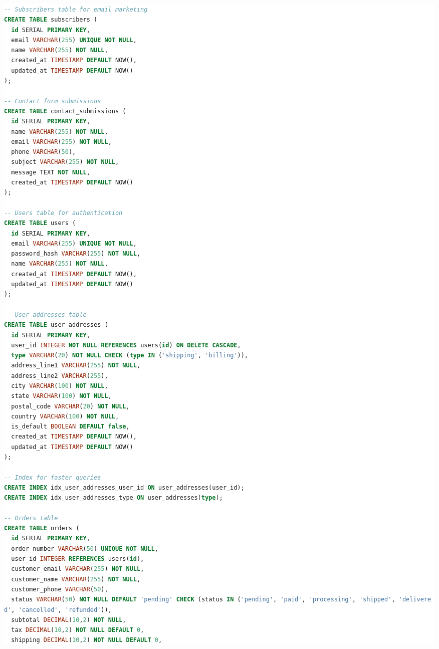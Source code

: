 ```sql
-- Subscribers table for email marketing
CREATE TABLE subscribers (
  id SERIAL PRIMARY KEY,
  email VARCHAR(255) UNIQUE NOT NULL,
  name VARCHAR(255) NOT NULL,
  created_at TIMESTAMP DEFAULT NOW(),
  updated_at TIMESTAMP DEFAULT NOW()
);

-- Contact form submissions
CREATE TABLE contact_submissions (
  id SERIAL PRIMARY KEY,
  name VARCHAR(255) NOT NULL,
  email VARCHAR(255) NOT NULL,
  phone VARCHAR(50),
  subject VARCHAR(255) NOT NULL,
  message TEXT NOT NULL,
  created_at TIMESTAMP DEFAULT NOW()
);

-- Users table for authentication
CREATE TABLE users (
  id SERIAL PRIMARY KEY,
  email VARCHAR(255) UNIQUE NOT NULL,
  password_hash VARCHAR(255) NOT NULL,
  name VARCHAR(255) NOT NULL,
  created_at TIMESTAMP DEFAULT NOW(),
  updated_at TIMESTAMP DEFAULT NOW()
);

-- User addresses table
CREATE TABLE user_addresses (
  id SERIAL PRIMARY KEY,
  user_id INTEGER NOT NULL REFERENCES users(id) ON DELETE CASCADE,
  type VARCHAR(20) NOT NULL CHECK (type IN ('shipping', 'billing')),
  address_line1 VARCHAR(255) NOT NULL,
  address_line2 VARCHAR(255),
  city VARCHAR(100) NOT NULL,
  state VARCHAR(100) NOT NULL,
  postal_code VARCHAR(20) NOT NULL,
  country VARCHAR(100) NOT NULL,
  is_default BOOLEAN DEFAULT false,
  created_at TIMESTAMP DEFAULT NOW(),
  updated_at TIMESTAMP DEFAULT NOW()
);

-- Index for faster queries
CREATE INDEX idx_user_addresses_user_id ON user_addresses(user_id);
CREATE INDEX idx_user_addresses_type ON user_addresses(type);

-- Orders table
CREATE TABLE orders (
  id SERIAL PRIMARY KEY,
  order_number VARCHAR(50) UNIQUE NOT NULL,
  user_id INTEGER REFERENCES users(id),
  customer_email VARCHAR(255) NOT NULL,
  customer_name VARCHAR(255) NOT NULL,
  customer_phone VARCHAR(50),
  status VARCHAR(50) NOT NULL DEFAULT 'pending' CHECK (status IN ('pending', 'paid', 'processing', 'shipped', 'delivered', 'cancelled', 'refunded')),
  subtotal DECIMAL(10,2) NOT NULL,
  tax DECIMAL(10,2) NOT NULL DEFAULT 0,
  shipping DECIMAL(10,2) NOT NULL DEFAULT 0,
```
